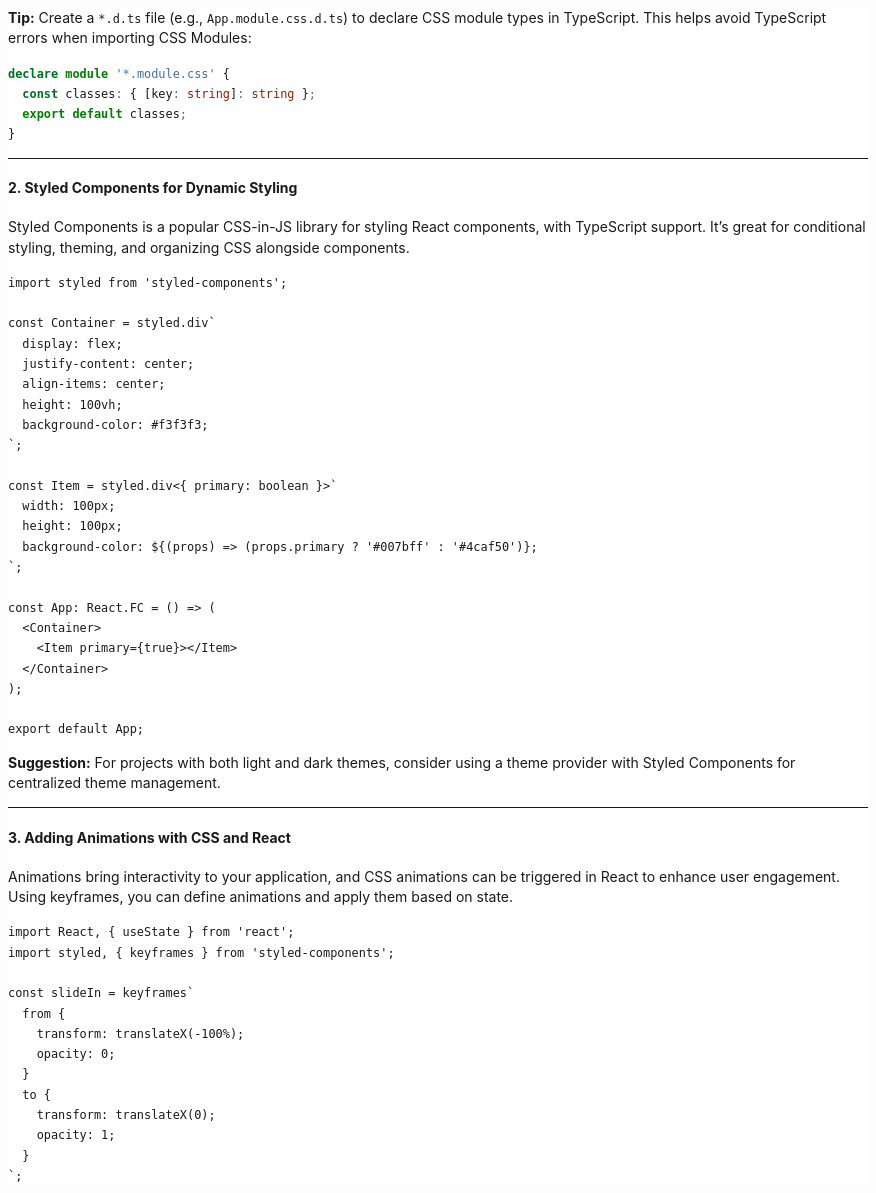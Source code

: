 **Tip:** Create a `*.d.ts` file (e.g., `App.module.css.d.ts`) to declare CSS module types in TypeScript. This helps avoid TypeScript errors when importing CSS Modules:

```typescript showLineNumbers 
declare module '*.module.css' {
  const classes: { [key: string]: string };
  export default classes;
}
```

---

#### 2. **Styled Components for Dynamic Styling**

Styled Components is a popular CSS-in-JS library for styling React components, with TypeScript support. It’s great for conditional styling, theming, and organizing CSS alongside components.

```tsx showLineNumbers
import styled from 'styled-components';

const Container = styled.div`
  display: flex;
  justify-content: center;
  align-items: center;
  height: 100vh;
  background-color: #f3f3f3;
`;

const Item = styled.div<{ primary: boolean }>`
  width: 100px;
  height: 100px;
  background-color: ${(props) => (props.primary ? '#007bff' : '#4caf50')};
`;

const App: React.FC = () => (
  <Container>
    <Item primary={true}></Item>
  </Container>
);

export default App;
```

**Suggestion:** For projects with both light and dark themes, consider using a theme provider with Styled Components for centralized theme management.

---

#### 3. **Adding Animations with CSS and React**

Animations bring interactivity to your application, and CSS animations can be triggered in React to enhance user engagement. Using keyframes, you can define animations and apply them based on state.

```tsx showLineNumbers {4}
import React, { useState } from 'react';
import styled, { keyframes } from 'styled-components';

const slideIn = keyframes`
  from {
    transform: translateX(-100%);
    opacity: 0;
  }
  to {
    transform: translateX(0);
    opacity: 1;
  }
`;

```
